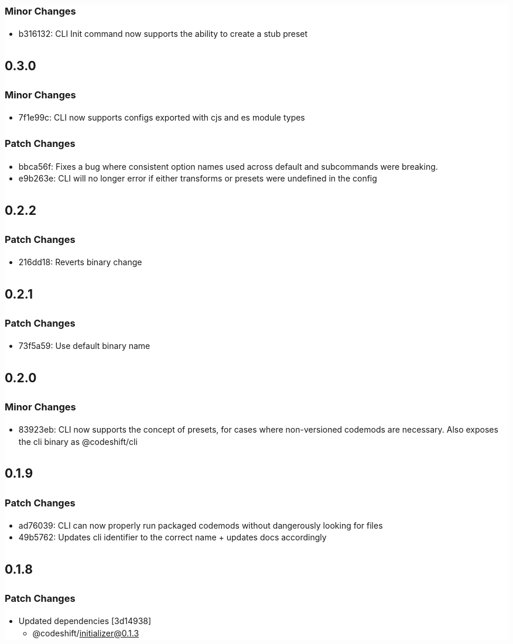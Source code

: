 ### Minor Changes

- b316132: CLI Init command now supports the ability to create a stub preset

## 0.3.0

### Minor Changes

- 7f1e99c: CLI now supports configs exported with cjs and es module types

### Patch Changes

- bbca56f: Fixes a bug where consistent option names used across default and subcommands were breaking.
- e9b263e: CLI will no longer error if either transforms or presets were undefined in the config

## 0.2.2

### Patch Changes

- 216dd18: Reverts binary change

## 0.2.1

### Patch Changes

- 73f5a59: Use default binary name

## 0.2.0

### Minor Changes

- 83923eb: CLI now supports the concept of presets, for cases where non-versioned codemods are necessary. Also exposes the cli binary as @codeshift/cli

## 0.1.9

### Patch Changes

- ad76039: CLI can now properly run packaged codemods without dangerously looking for files
- 49b5762: Updates cli identifier to the correct name + updates docs accordingly

## 0.1.8

### Patch Changes

- Updated dependencies [3d14938]
  - @codeshift/initializer@0.1.3
